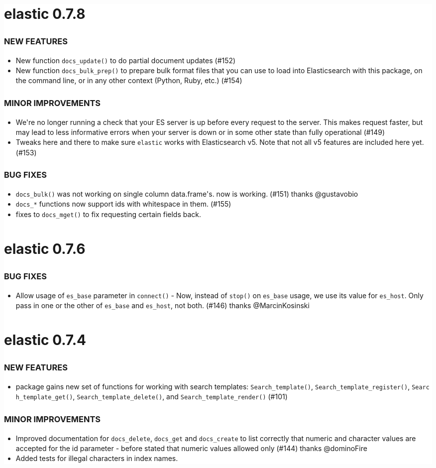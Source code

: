 

elastic 0.7.8
=============

### NEW FEATURES

* New function `docs_update()` to do partial document updates (#152)
* New function `docs_bulk_prep()` to prepare bulk format files
that you can use to load into Elasticsearch with this package, on the 
command line, or in any other context (Python, Ruby, etc.) (#154)

### MINOR IMPROVEMENTS

* We're no longer running a check that your ES server is up before
every request to the server. This makes request faster, but may lead to 
less informative errors when your server is down or in some other state
than fully operational (#149)
* Tweaks here and there to make sure `elastic` works with Elasticsearch
v5. Note that not all v5 features are included here yet. (#153)

### BUG FIXES

* `docs_bulk()` was not working on single column data.frame's. now is
working. (#151) thanks @gustavobio
* `docs_*` functions now support ids with whitespace in them. (#155)
* fixes to `docs_mget()` to fix requesting certain fields back.


elastic 0.7.6
=============

### BUG FIXES

* Allow usage of `es_base` parameter in `connect()` - Now, instead of 
`stop()` on `es_base` usage, we use its value for `es_host`. Only 
pass in one or the other of `es_base` and `es_host`, not both. 
(#146) thanks @MarcinKosinski


elastic 0.7.4
=============

### NEW FEATURES

* package gains new set of functions for working with search templates:
`Search_template()`, `Search_template_register()`, `Search_template_get()`, 
`Search_template_delete()`, and `Search_template_render()`  (#101)

### MINOR IMPROVEMENTS

* Improved documentation for `docs_delete`, `docs_get` and `docs_create` 
to list correctly that numeric and character values are accepted for 
the id parameter - before stated that numeric values allowed only (#144)
thanks @dominoFire
* Added tests for illegal characters in index names.
